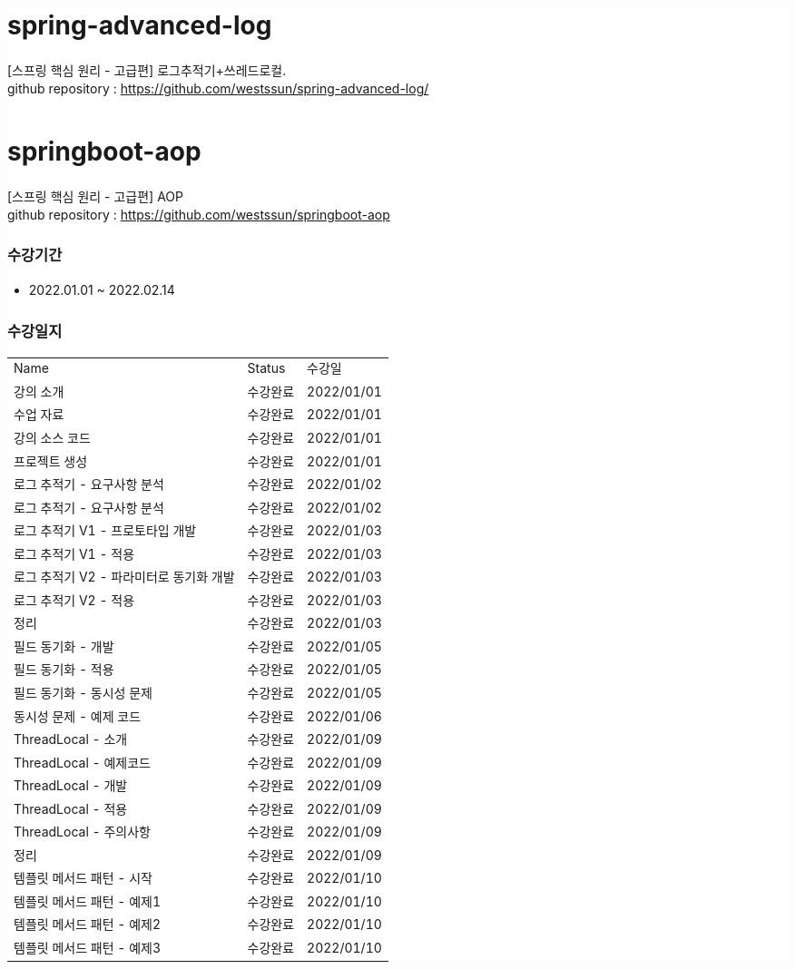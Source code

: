 # spring-advanced-log
[스프링 핵심 원리 - 고급편] 로그추적기+쓰레드로컬.  
github repository : https://github.com/westssun/spring-advanced-log/

# springboot-aop
[스프링 핵심 원리 - 고급편] AOP  
github repository : https://github.com/westssun/springboot-aop


### 수강기간
- 2022.01.01 ~ 2022.02.14


### 수강일지
| | | |
|-|-|-|
|Name|Status|수강일|
|강의 소개|수강완료|2022/01/01|
|수업 자료|수강완료|2022/01/01|
|강의 소스 코드|수강완료|2022/01/01|
|프로젝트 생성|수강완료|2022/01/01|
|로그 추적기 - 요구사항 분석|수강완료|2022/01/02|
|로그 추적기 - 요구사항 분석|수강완료|2022/01/02|
|로그 추적기 V1 - 프로토타입 개발|수강완료|2022/01/03|
|로그 추적기 V1 - 적용|수강완료|2022/01/03|
|로그 추적기 V2 - 파라미터로 동기화 개발|수강완료|2022/01/03|
|로그 추적기 V2 - 적용|수강완료|2022/01/03|
|정리|수강완료|2022/01/03|
|필드 동기화 - 개발|수강완료|2022/01/05|
|필드 동기화 - 적용|수강완료|2022/01/05|
|필드 동기화 - 동시성 문제|수강완료|2022/01/05|
|동시성 문제 - 예제 코드|수강완료|2022/01/06|
|ThreadLocal - 소개|수강완료|2022/01/09|
|ThreadLocal - 예제코드|수강완료|2022/01/09|
|ThreadLocal - 개발|수강완료|2022/01/09|
|ThreadLocal - 적용|수강완료|2022/01/09|
|ThreadLocal - 주의사항|수강완료|2022/01/09|
|정리|수강완료|2022/01/09|
|템플릿 메서드 패턴 - 시작|수강완료|2022/01/10|
|템플릿 메서드 패턴 - 예제1|수강완료|2022/01/10|
|템플릿 메서드 패턴 - 예제2|수강완료|2022/01/10|
|템플릿 메서드 패턴 - 예제3|수강완료|2022/01/10|